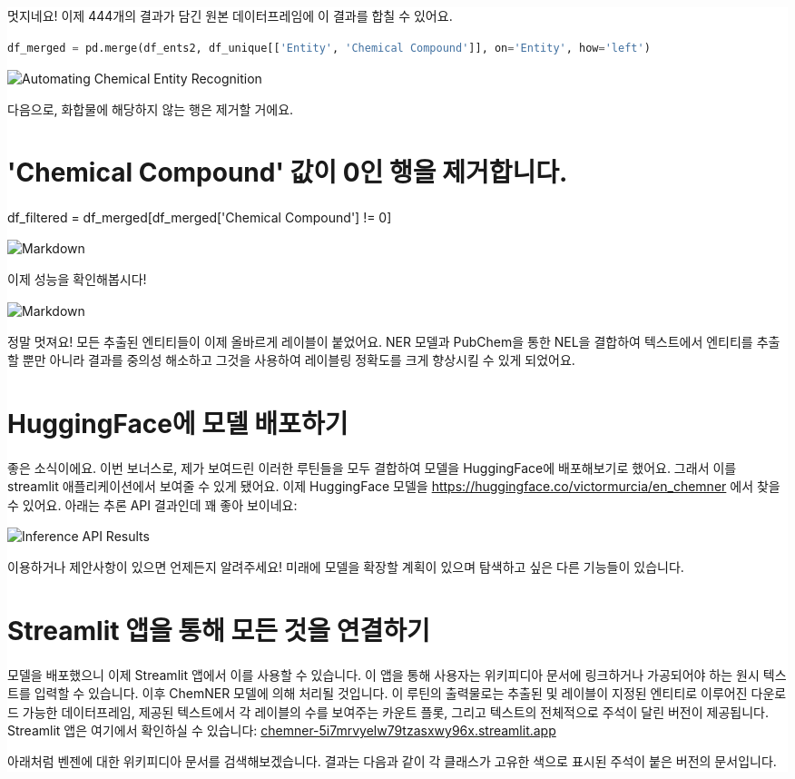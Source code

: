 ```js
```

<div class="content-ad"></div>

멋지네요! 이제 444개의 결과가 담긴 원본 데이터프레임에 이 결과를 합칠 수 있어요.

```python
df_merged = pd.merge(df_ents2, df_unique[['Entity', 'Chemical Compound']], on='Entity', how='left')
```

![Automating Chemical Entity Recognition](/assets/img/2024-07-13-AutomatingChemicalEntityRecognitionCreatingYourChemNERModel_12.png)

다음으로, 화합물에 해당하지 않는 행은 제거할 거에요.

<div class="content-ad"></div>

# 'Chemical Compound' 값이 0인 행을 제거합니다.

df_filtered = df_merged[df_merged['Chemical Compound'] != 0]

![Markdown](/assets/img/2024-07-13-AutomatingChemicalEntityRecognitionCreatingYourChemNERModel_13.png)

이제 성능을 확인해봅시다!

![Markdown](/assets/img/2024-07-13-AutomatingChemicalEntityRecognitionCreatingYourChemNERModel_14.png)

<div class="content-ad"></div>

정말 멋져요! 모든 추출된 엔티티들이 이제 올바르게 레이블이 붙었어요. NER 모델과 PubChem을 통한 NEL을 결합하여 텍스트에서 엔티티를 추출할 뿐만 아니라 결과를 중의성 해소하고 그것을 사용하여 레이블링 정확도를 크게 향상시킬 수 있게 되었어요.

# HuggingFace에 모델 배포하기

좋은 소식이에요. 이번 보너스로, 제가 보여드린 이러한 루틴들을 모두 결합하여 모델을 HuggingFace에 배포해보기로 했어요. 그래서 이를 streamlit 애플리케이션에서 보여줄 수 있게 됐어요. 이제 HuggingFace 모델을 https://huggingface.co/victormurcia/en_chemner 에서 찾을 수 있어요. 아래는 추론 API 결과인데 꽤 좋아 보이네요:

![Inference API Results](/assets/img/2024-07-13-AutomatingChemicalEntityRecognitionCreatingYourChemNERModel_15.png)

<div class="content-ad"></div>

이용하거나 제안사항이 있으면 언제든지 알려주세요! 미래에 모델을 확장할 계획이 있으며 탐색하고 싶은 다른 기능들이 있습니다.

# Streamlit 앱을 통해 모든 것을 연결하기

모델을 배포했으니 이제 Streamlit 앱에서 이를 사용할 수 있습니다. 이 앱을 통해 사용자는 위키피디아 문서에 링크하거나 가공되어야 하는 원시 텍스트를 입력할 수 있습니다. 이후 ChemNER 모델에 의해 처리될 것입니다. 이 루틴의 출력물로는 추출된 및 레이블이 지정된 엔티티로 이루어진 다운로드 가능한 데이터프레임, 제공된 텍스트에서 각 레이블의 수를 보여주는 카운트 플롯, 그리고 텍스트의 전체적으로 주석이 달린 버전이 제공됩니다. Streamlit 앱은 여기에서 확인하실 수 있습니다: [chemner-5i7mrvyelw79tzasxwy96x.streamlit.app](https://chemner-5i7mrvyelw79tzasxwy96x.streamlit.app/)

<div class="content-ad"></div>

아래처럼 벤젠에 대한 위키피디아 문서를 검색해보겠습니다. 결과는 다음과 같이 각 클래스가 고유한 색으로 표시된 주석이 붙은 버전의 문서입니다.
